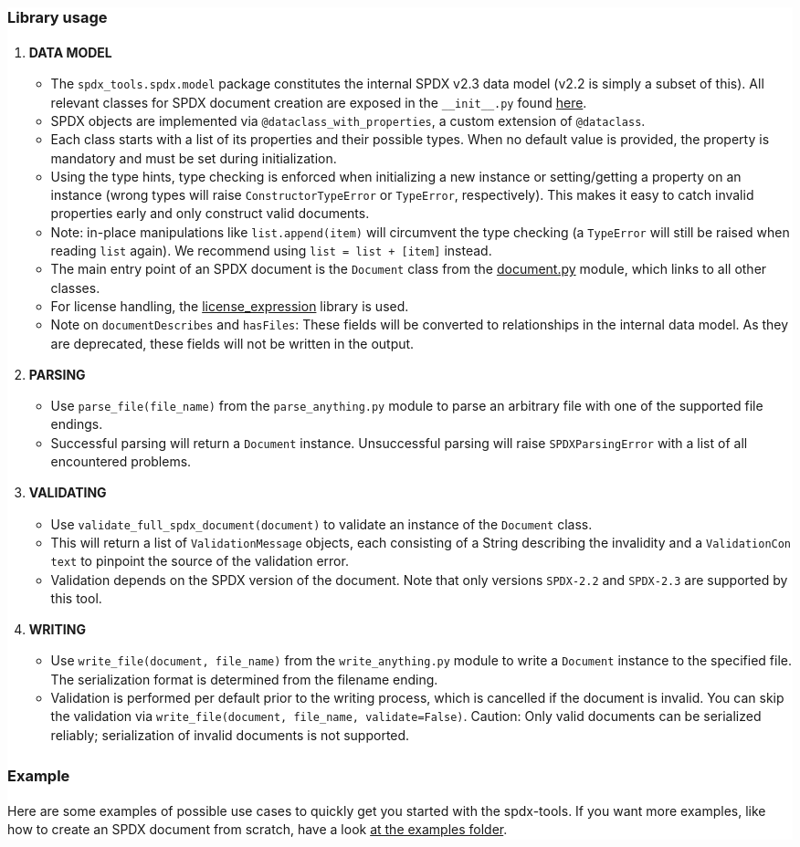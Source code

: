 ### Library usage

1. **DATA MODEL**

    - The `spdx_tools.spdx.model` package constitutes the internal SPDX v2.3 data model (v2.2 is simply a subset of this). All relevant classes for SPDX document creation are exposed in the `__init__.py` found [here](src%2Fspdx_tools%2Fspdx%2Fmodel%2F__init__.py).
    - SPDX objects are implemented via `@dataclass_with_properties`, a custom extension of `@dataclass`.
    - Each class starts with a list of its properties and their possible types. When no default value is provided, the property is mandatory and must be set during initialization.
    - Using the type hints, type checking is enforced when initializing a new instance or setting/getting a property on an instance
      (wrong types will raise `ConstructorTypeError` or `TypeError`, respectively). This makes it easy to catch invalid properties early and only construct valid documents.
    - Note: in-place manipulations like `list.append(item)` will circumvent the type checking (a `TypeError` will still be raised when reading `list` again). We recommend using `list = list + [item]` instead.
    - The main entry point of an SPDX document is the `Document` class from the [document.py](src%2Fspdx_tools%2Fspdx%2Fmodel%2Fdocument.py) module, which links to all other classes.
    - For license handling, the [license_expression](https://github.com/nexB/license-expression) library is used.
    - Note on `documentDescribes` and `hasFiles`: These fields will be converted to relationships in the internal data model. As they are deprecated, these fields will not be written in the output.

2. **PARSING**

    - Use `parse_file(file_name)` from the `parse_anything.py` module to parse an arbitrary file with one of the supported file endings.
    - Successful parsing will return a `Document` instance. Unsuccessful parsing will raise `SPDXParsingError` with a list of all encountered problems.

3. **VALIDATING**

    - Use `validate_full_spdx_document(document)` to validate an instance of the `Document` class.
    - This will return a list of `ValidationMessage` objects, each consisting of a String describing the invalidity and a `ValidationContext` to pinpoint the source of the validation error.
    - Validation depends on the SPDX version of the document. Note that only versions `SPDX-2.2` and `SPDX-2.3` are supported by this tool.

4. **WRITING**

    - Use `write_file(document, file_name)` from the `write_anything.py` module to write a `Document` instance to the specified file.
    The serialization format is determined from the filename ending.
    - Validation is performed per default prior to the writing process, which is cancelled if the document is invalid. You can skip the validation via `write_file(document, file_name, validate=False)`.
    Caution: Only valid documents can be serialized reliably; serialization of invalid documents is not supported.

### Example

Here are some examples of possible use cases to quickly get you started with the spdx-tools.
If you want more examples, like how to create an SPDX document from scratch, have a look [at the examples folder](examples).


[1]: https://github.com/spdx/tools-python/actions/workflows/install_and_test.yml/badge.svg
[2]: https://github.com/spdx/tools-python/actions/workflows/install_and_test.yml